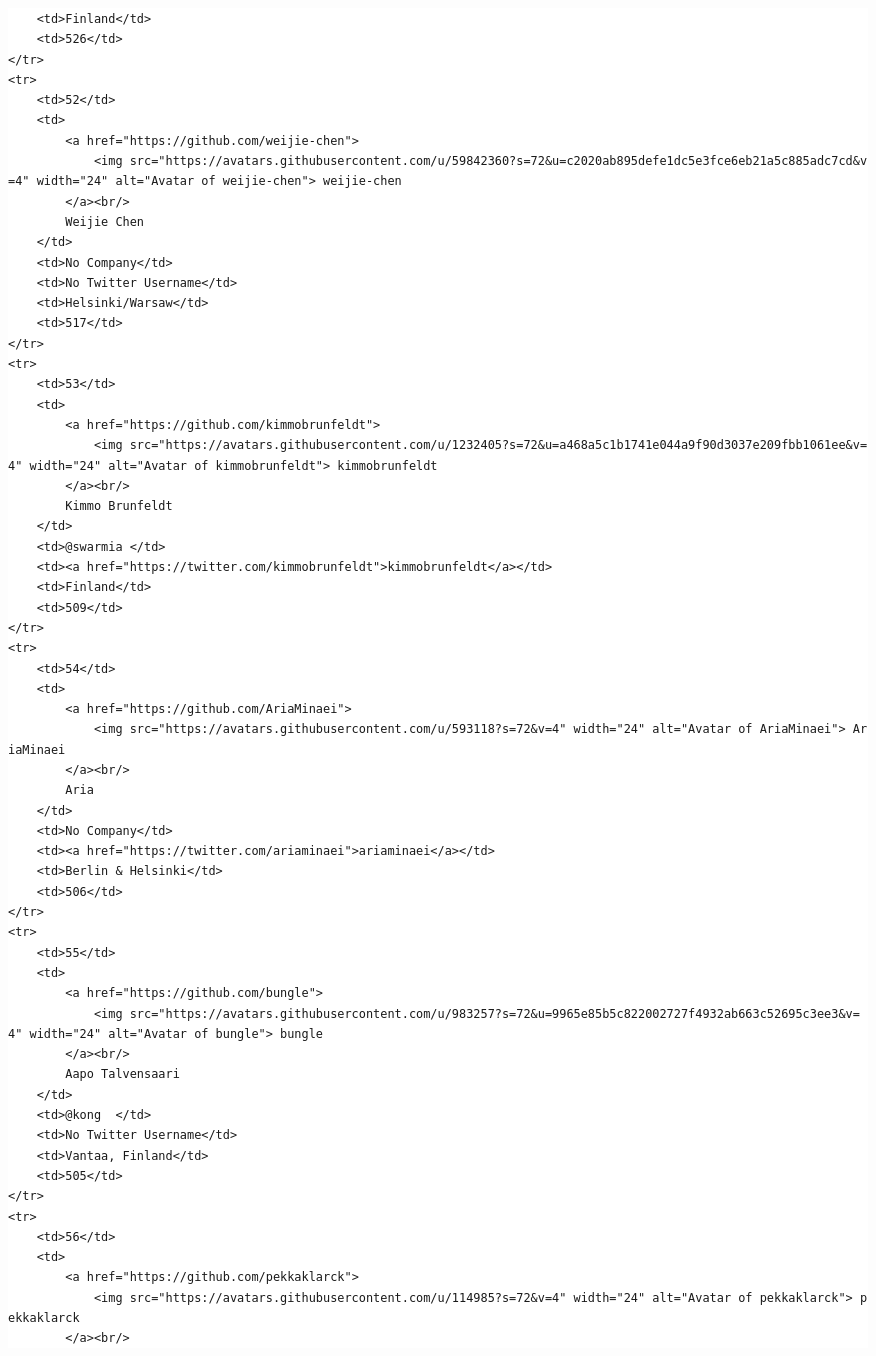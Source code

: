 		<td>Finland</td>
		<td>526</td>
	</tr>
	<tr>
		<td>52</td>
		<td>
			<a href="https://github.com/weijie-chen">
				<img src="https://avatars.githubusercontent.com/u/59842360?s=72&u=c2020ab895defe1dc5e3fce6eb21a5c885adc7cd&v=4" width="24" alt="Avatar of weijie-chen"> weijie-chen
			</a><br/>
			Weijie Chen
		</td>
		<td>No Company</td>
		<td>No Twitter Username</td>
		<td>Helsinki/Warsaw</td>
		<td>517</td>
	</tr>
	<tr>
		<td>53</td>
		<td>
			<a href="https://github.com/kimmobrunfeldt">
				<img src="https://avatars.githubusercontent.com/u/1232405?s=72&u=a468a5c1b1741e044a9f90d3037e209fbb1061ee&v=4" width="24" alt="Avatar of kimmobrunfeldt"> kimmobrunfeldt
			</a><br/>
			Kimmo Brunfeldt
		</td>
		<td>@swarmia </td>
		<td><a href="https://twitter.com/kimmobrunfeldt">kimmobrunfeldt</a></td>
		<td>Finland</td>
		<td>509</td>
	</tr>
	<tr>
		<td>54</td>
		<td>
			<a href="https://github.com/AriaMinaei">
				<img src="https://avatars.githubusercontent.com/u/593118?s=72&v=4" width="24" alt="Avatar of AriaMinaei"> AriaMinaei
			</a><br/>
			Aria
		</td>
		<td>No Company</td>
		<td><a href="https://twitter.com/ariaminaei">ariaminaei</a></td>
		<td>Berlin & Helsinki</td>
		<td>506</td>
	</tr>
	<tr>
		<td>55</td>
		<td>
			<a href="https://github.com/bungle">
				<img src="https://avatars.githubusercontent.com/u/983257?s=72&u=9965e85b5c822002727f4932ab663c52695c3ee3&v=4" width="24" alt="Avatar of bungle"> bungle
			</a><br/>
			Aapo Talvensaari
		</td>
		<td>@kong  </td>
		<td>No Twitter Username</td>
		<td>Vantaa, Finland</td>
		<td>505</td>
	</tr>
	<tr>
		<td>56</td>
		<td>
			<a href="https://github.com/pekkaklarck">
				<img src="https://avatars.githubusercontent.com/u/114985?s=72&v=4" width="24" alt="Avatar of pekkaklarck"> pekkaklarck
			</a><br/>
